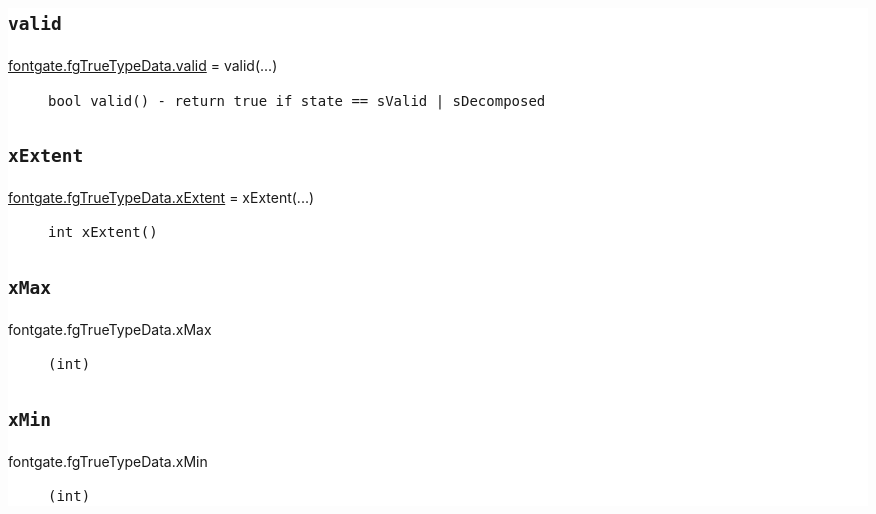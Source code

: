</dd></dl>



<a name="fontgate.fgTrueTypeData.valid"></a>

## `valid`


<dl class="function"><dt><a name="-fontgate.fgTrueTypeData.valid" href="#-fontgate.fgTrueTypeData.valid"><span class="function-name">fontgate.fgTrueTypeData.valid</span></a> = valid<span class="argspec">(...)</span></dt><dd>

<pre class="doc" markdown="0">bool valid() - return true if state == sValid | sDecomposed</pre>

</dd></dl>



<a name="fontgate.fgTrueTypeData.xExtent"></a>

## `xExtent`


<dl class="function"><dt><a name="-fontgate.fgTrueTypeData.xExtent" href="#-fontgate.fgTrueTypeData.xExtent"><span class="function-name">fontgate.fgTrueTypeData.xExtent</span></a> = xExtent<span class="argspec">(...)</span></dt><dd>

<pre class="doc" markdown="0">int xExtent()</pre>

</dd></dl>



<a name="fontgate.fgTrueTypeData.xMax"></a>

## `xMax`


<dl class="descriptor"><dt>fontgate.fgTrueTypeData.xMax</dt>
<dd>

<pre class="doc" markdown="0">(int)</pre>

</dd>
</dl>



<a name="fontgate.fgTrueTypeData.xMin"></a>

## `xMin`


<dl class="descriptor"><dt>fontgate.fgTrueTypeData.xMin</dt>
<dd>

<pre class="doc" markdown="0">(int)</pre>

</dd>
</dl>
